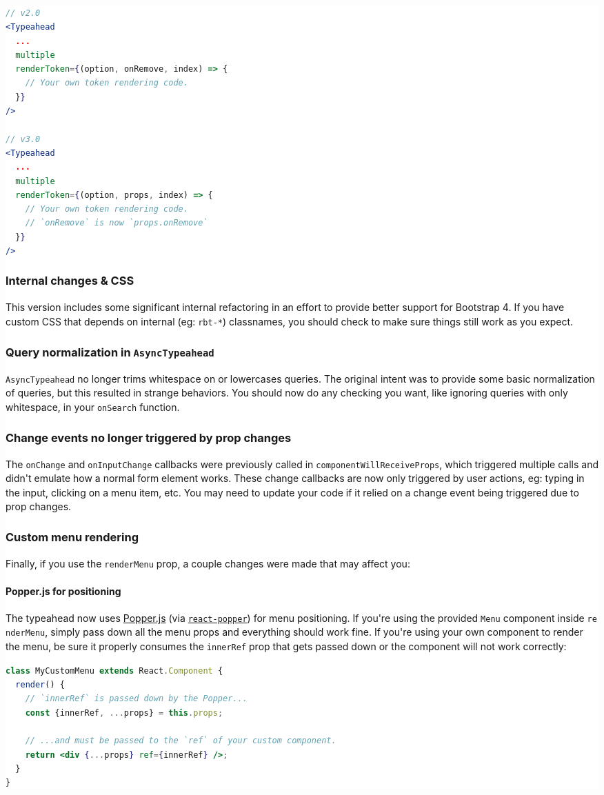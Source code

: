 ```jsx
// v2.0
<Typeahead
  ...
  multiple
  renderToken={(option, onRemove, index) => {
    // Your own token rendering code.
  }}
/>

// v3.0
<Typeahead
  ...
  multiple
  renderToken={(option, props, index) => {
    // Your own token rendering code.
    // `onRemove` is now `props.onRemove`
  }}
/>
```

### Internal changes & CSS
This version includes some significant internal refactoring in an effort to provide better support for Bootstrap 4. If you have custom CSS that depends on internal (eg: `rbt-*`) classnames, you should check to make sure things still work as you expect.

### Query normalization in `AsyncTypeahead`
`AsyncTypeahead` no longer trims whitespace on or lowercases queries. The original intent was to provide some basic normalization of queries, but this resulted in strange behaviors. You should now do any checking you want, like ignoring queries with only whitespace, in your `onSearch` function.

### Change events no longer triggered by prop changes
The `onChange` and `onInputChange` callbacks were previously called in `componentWillReceiveProps`, which triggered multiple calls and didn't emulate how a normal form element works. These change callbacks are now only triggered by user actions, eg: typing in the input, clicking on a menu item, etc. You may need to update your code if it relied on a change event being triggered due to prop changes.

### Custom menu rendering
Finally, if you use the `renderMenu` prop, a couple changes were made that may affect you:

#### Popper.js for positioning
The typeahead now uses [Popper.js](https://popper.js.org/) (via [`react-popper`](https://github.com/souporserious/react-popper)) for menu positioning. If you're using the provided `Menu` component inside `renderMenu`, simply pass down all the menu props and everything should work fine. If you're using your own component to render the menu, be sure it properly consumes the `innerRef` prop that gets passed down or the component will not work correctly:

```jsx
class MyCustomMenu extends React.Component {
  render() {
    // `innerRef` is passed down by the Popper...
    const {innerRef, ...props} = this.props;

    // ...and must be passed to the `ref` of your custom component.
    return <div {...props} ref={innerRef} />;
  }
}
```
